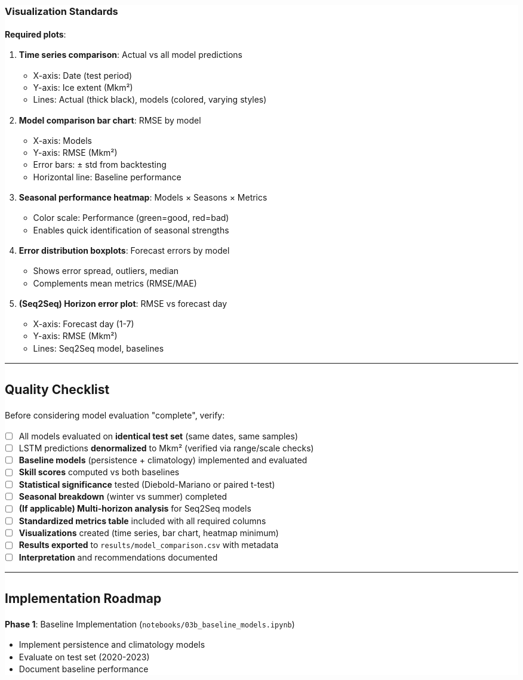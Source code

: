 
### Visualization Standards

**Required plots**:

1. **Time series comparison**: Actual vs all model predictions
   - X-axis: Date (test period)
   - Y-axis: Ice extent (Mkm²)
   - Lines: Actual (thick black), models (colored, varying styles)

2. **Model comparison bar chart**: RMSE by model
   - X-axis: Models
   - Y-axis: RMSE (Mkm²)
   - Error bars: ± std from backtesting
   - Horizontal line: Baseline performance

3. **Seasonal performance heatmap**: Models × Seasons × Metrics
   - Color scale: Performance (green=good, red=bad)
   - Enables quick identification of seasonal strengths

4. **Error distribution boxplots**: Forecast errors by model
   - Shows error spread, outliers, median
   - Complements mean metrics (RMSE/MAE)

5. **(Seq2Seq) Horizon error plot**: RMSE vs forecast day
   - X-axis: Forecast day (1-7)
   - Y-axis: RMSE (Mkm²)
   - Lines: Seq2Seq model, baselines

---

## Quality Checklist

Before considering model evaluation "complete", verify:

- [ ] All models evaluated on **identical test set** (same dates, same samples)
- [ ] LSTM predictions **denormalized** to Mkm² (verified via range/scale checks)
- [ ] **Baseline models** (persistence + climatology) implemented and evaluated
- [ ] **Skill scores** computed vs both baselines
- [ ] **Statistical significance** tested (Diebold-Mariano or paired t-test)
- [ ] **Seasonal breakdown** (winter vs summer) completed
- [ ] **(If applicable) Multi-horizon analysis** for Seq2Seq models
- [ ] **Standardized metrics table** included with all required columns
- [ ] **Visualizations** created (time series, bar chart, heatmap minimum)
- [ ] **Results exported** to `results/model_comparison.csv` with metadata
- [ ] **Interpretation** and recommendations documented

---

## Implementation Roadmap

**Phase 1**: Baseline Implementation (`notebooks/03b_baseline_models.ipynb`)
- Implement persistence and climatology models
- Evaluate on test set (2020-2023)
- Document baseline performance
